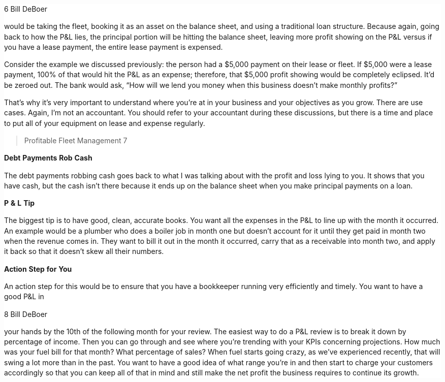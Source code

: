 6 Bill DeBoer

would be taking the fleet, booking it as an asset on the balance sheet,
and using a traditional loan structure. Because again, going back to how
the P&L lies, the principal portion will be hitting the balance sheet,
leaving more profit showing on the P&L versus if you have a lease
payment, the entire lease payment is expensed.

Consider the example we discussed previously: the person had a \$5,000
payment on their lease or fleet. If \$5,000 were a lease payment, 100%
of that would hit the P&L as an expense; therefore, that \$5,000 profit
showing would be completely eclipsed. It’d be zeroed out. The bank would
ask, “How will we lend you money when this business doesn’t make monthly
profits?”

That’s why it’s very important to understand where you’re at in your
business and your objectives as you grow. There are use cases. Again,
I’m not an accountant. You should refer to your accountant during these
discussions, but there is a time and place to put all of your equipment
on lease and expense regularly.

> Profitable Fleet Management 7

**Debt** **Payments** **Rob** **Cash**

The debt payments robbing cash goes back to what I was talking about
with the profit and loss lying to you. It shows that you have cash, but
the cash isn’t there because it ends up on the balance sheet when you
make principal payments on a loan.

**P** **&** **L** **Tip**

The biggest tip is to have good, clean, accurate books. You want all the
expenses in the P&L to line up with the month it occurred. An example
would be a plumber who does a boiler job in month one but doesn’t
account for it until they get paid in month two when the revenue comes
in. They want to bill it out in the month it occurred, carry that as a
receivable into month two, and apply it back so that it doesn’t skew all
their numbers.

**Action** **Step** **for** **You**

An action step for this would be to ensure that you have a bookkeeper
running very efficiently and timely. You want to have a good P&L in

8 Bill DeBoer

your hands by the 10th of the following month for your review. The
easiest way to do a P&L review is to break it down by percentage of
income. Then you can go through and see where you’re trending with your
KPIs concerning projections. How much was your fuel bill for that month?
What percentage of sales? When fuel starts going crazy, as we’ve
experienced recently, that will swing a lot more than in the past. You
want to have a good idea of what range you’re in and then start to
charge your customers accordingly so that you can keep all of that in
mind and still make the net profit the business requires to continue its
growth.
